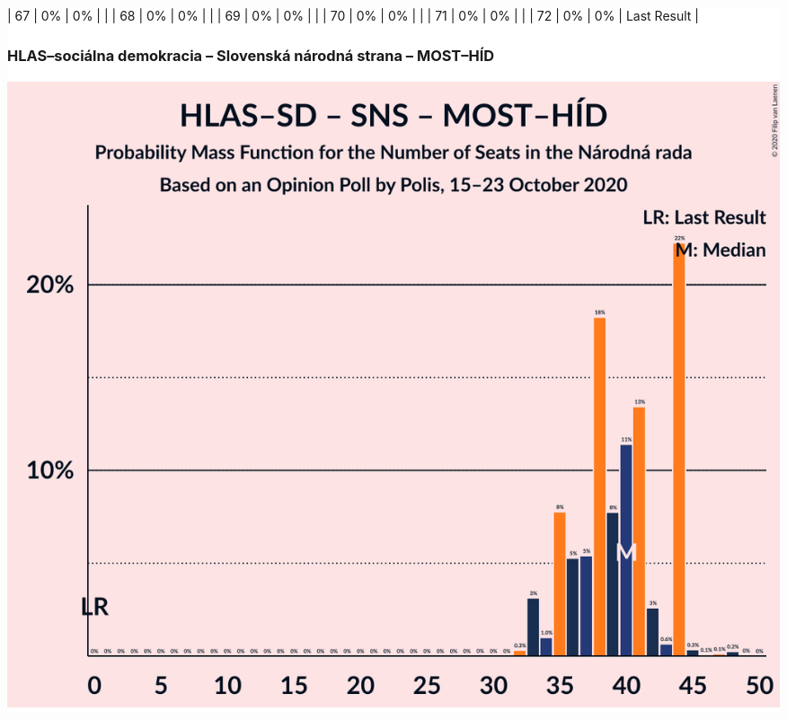 | 67 | 0% | 0% |  |
| 68 | 0% | 0% |  |
| 69 | 0% | 0% |  |
| 70 | 0% | 0% |  |
| 71 | 0% | 0% |  |
| 72 | 0% | 0% | Last Result |

### HLAS–sociálna demokracia – Slovenská národná strana – MOST–HÍD

![Graph with seats probability mass function not yet produced](2020-10-23-Polis-coalitions-seats-pmf-hlas–sd–sns–most–híd.png "Seats Probability Mass Function")
